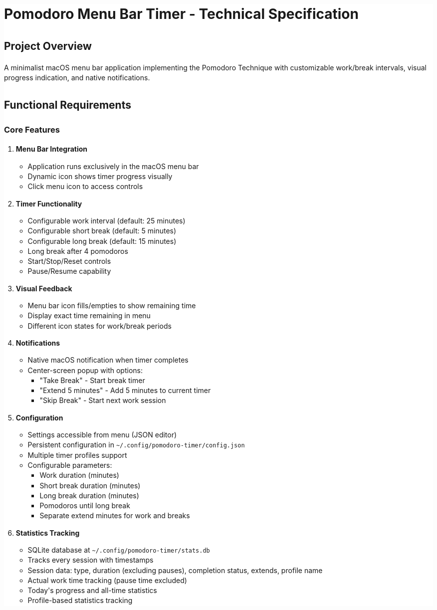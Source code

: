 # Pomodoro Menu Bar Timer - Technical Specification

## Project Overview
A minimalist macOS menu bar application implementing the Pomodoro Technique with customizable work/break intervals, visual progress indication, and native notifications.

## Functional Requirements

### Core Features
1. **Menu Bar Integration**
   - Application runs exclusively in the macOS menu bar
   - Dynamic icon shows timer progress visually
   - Click menu icon to access controls

2. **Timer Functionality**
   - Configurable work interval (default: 25 minutes)
   - Configurable short break (default: 5 minutes)
   - Configurable long break (default: 15 minutes)
   - Long break after 4 pomodoros
   - Start/Stop/Reset controls
   - Pause/Resume capability

3. **Visual Feedback**
   - Menu bar icon fills/empties to show remaining time
   - Display exact time remaining in menu
   - Different icon states for work/break periods

4. **Notifications**
   - Native macOS notification when timer completes
   - Center-screen popup with options:
     - "Take Break" - Start break timer
     - "Extend 5 minutes" - Add 5 minutes to current timer
     - "Skip Break" - Start next work session

5. **Configuration**
   - Settings accessible from menu (JSON editor)
   - Persistent configuration in `~/.config/pomodoro-timer/config.json`
   - Multiple timer profiles support
   - Configurable parameters:
     - Work duration (minutes)
     - Short break duration (minutes)
     - Long break duration (minutes)
     - Pomodoros until long break
     - Separate extend minutes for work and breaks

6. **Statistics Tracking**
   - SQLite database at `~/.config/pomodoro-timer/stats.db`
   - Tracks every session with timestamps
   - Session data: type, duration (excluding pauses), completion status, extends, profile name
   - Actual work time tracking (pause time excluded)
   - Today's progress and all-time statistics
   - Profile-based statistics tracking
